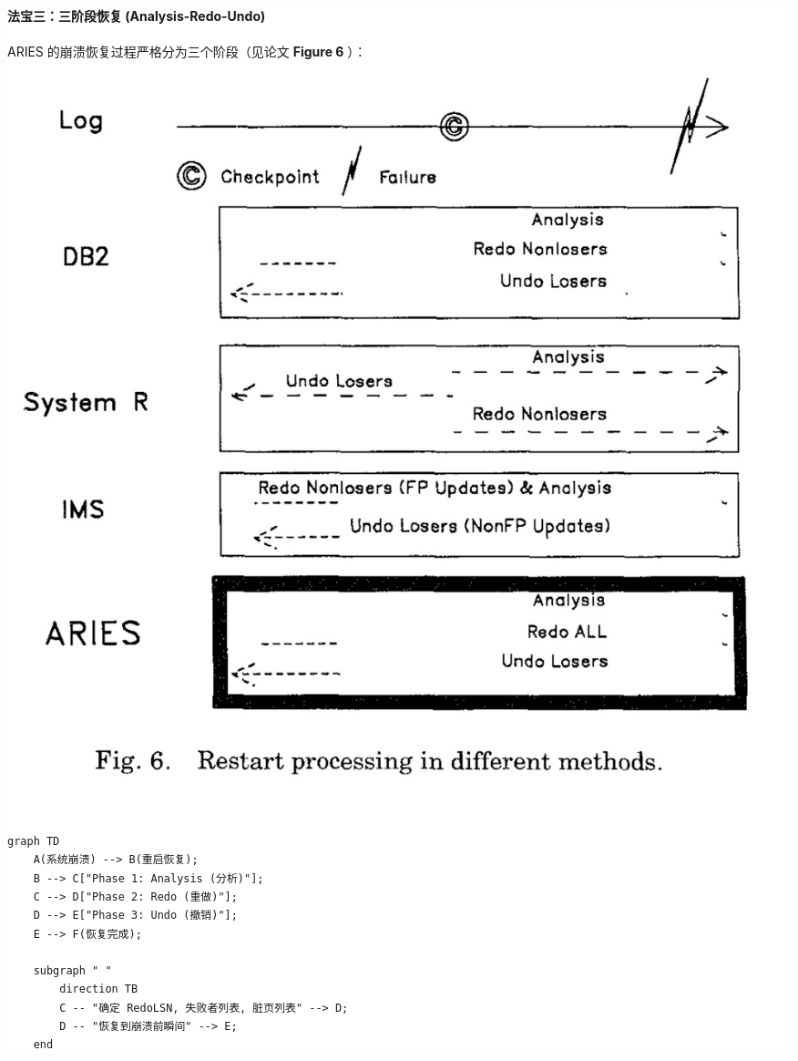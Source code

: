 #### 法宝三：三阶段恢复 (Analysis-Redo-Undo)

ARIES 的崩溃恢复过程严格分为三个阶段（见论文 **Figure 6** ）：  ![pic](20251031_04_pic_004.jpg)  

```mermaid
graph TD
    A(系统崩溃) --> B(重启恢复);
    B --> C["Phase 1: Analysis (分析)"];
    C --> D["Phase 2: Redo (重做)"];
    D --> E["Phase 3: Undo (撤销)"];
    E --> F(恢复完成);

    subgraph " "
        direction TB
        C -- "确定 RedoLSN, 失败者列表, 脏页列表" --> D;
        D -- "恢复到崩溃前瞬间" --> E;
    end
```
